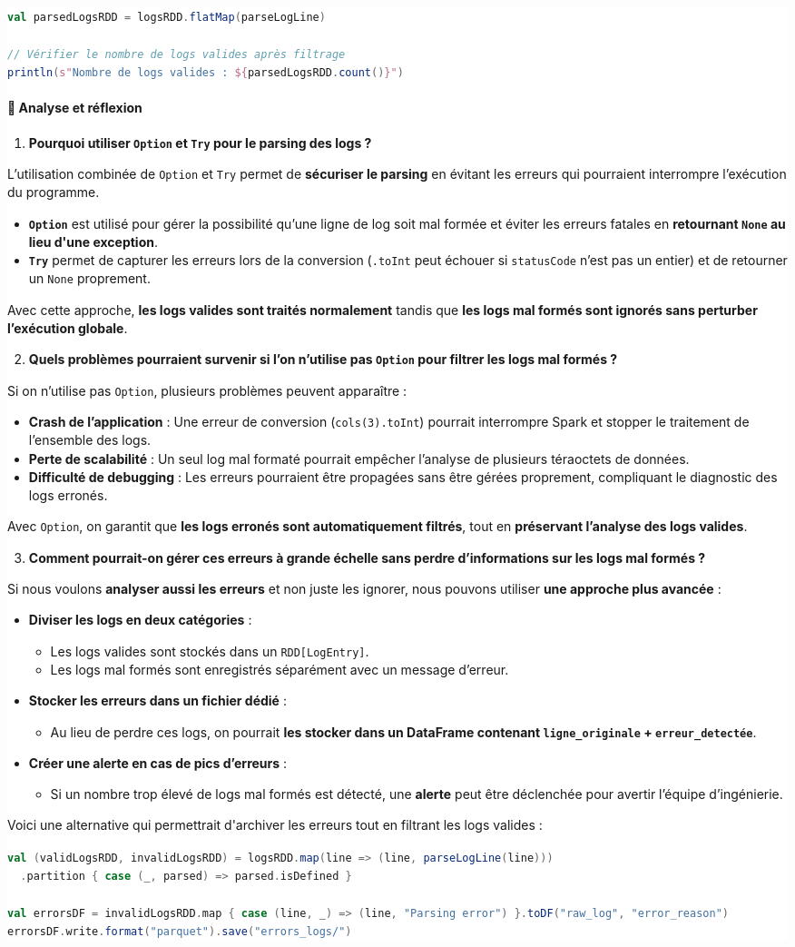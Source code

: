 ```scala
val parsedLogsRDD = logsRDD.flatMap(parseLogLine)

// Vérifier le nombre de logs valides après filtrage
println(s"Nombre de logs valides : ${parsedLogsRDD.count()}")
```

#### **💬 Analyse et réflexion**  

1. **Pourquoi utiliser `Option` et `Try` pour le parsing des logs ?**  

L’utilisation combinée de `Option` et `Try` permet de **sécuriser le parsing** en évitant les erreurs qui pourraient interrompre l’exécution du programme.  

- **`Option`** est utilisé pour gérer la possibilité qu’une ligne de log soit mal formée et éviter les erreurs fatales en **retournant `None` au lieu d'une exception**.  
- **`Try`** permet de capturer les erreurs lors de la conversion (`.toInt` peut échouer si `statusCode` n’est pas un entier) et de retourner un `None` proprement.  

Avec cette approche, **les logs valides sont traités normalement** tandis que **les logs mal formés sont ignorés sans perturber l’exécution globale**.  

2. **Quels problèmes pourraient survenir si l’on n’utilise pas `Option` pour filtrer les logs mal formés ?**  

Si on n’utilise pas `Option`, plusieurs problèmes peuvent apparaître :  

- **Crash de l’application** : Une erreur de conversion (`cols(3).toInt`) pourrait interrompre Spark et stopper le traitement de l’ensemble des logs.  
- **Perte de scalabilité** : Un seul log mal formaté pourrait empêcher l’analyse de plusieurs téraoctets de données.  
- **Difficulté de debugging** : Les erreurs pourraient être propagées sans être gérées proprement, compliquant le diagnostic des logs erronés.  

Avec `Option`, on garantit que **les logs erronés sont automatiquement filtrés**, tout en **préservant l’analyse des logs valides**.  

3. **Comment pourrait-on gérer ces erreurs à grande échelle sans perdre d’informations sur les logs mal formés ?**  

Si nous voulons **analyser aussi les erreurs** et non juste les ignorer, nous pouvons utiliser **une approche plus avancée** :  

- **Diviser les logs en deux catégories** :  
  - Les logs valides sont stockés dans un `RDD[LogEntry]`.  
  - Les logs mal formés sont enregistrés séparément avec un message d’erreur.  

- **Stocker les erreurs dans un fichier dédié** :  
  - Au lieu de perdre ces logs, on pourrait **les stocker dans un DataFrame contenant `ligne_originale` + `erreur_detectée`**.  

- **Créer une alerte en cas de pics d’erreurs** :  
  - Si un nombre trop élevé de logs mal formés est détecté, une **alerte** peut être déclenchée pour avertir l’équipe d’ingénierie.  

Voici une alternative qui permettrait d'archiver les erreurs tout en filtrant les logs valides :  

```scala
val (validLogsRDD, invalidLogsRDD) = logsRDD.map(line => (line, parseLogLine(line)))
  .partition { case (_, parsed) => parsed.isDefined }

val errorsDF = invalidLogsRDD.map { case (line, _) => (line, "Parsing error") }.toDF("raw_log", "error_reason")
errorsDF.write.format("parquet").save("errors_logs/")
```
